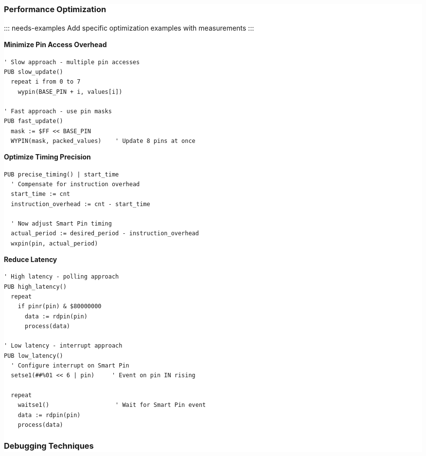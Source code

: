 ### Performance Optimization

::: needs-examples
Add specific optimization examples with measurements
:::

**Minimize Pin Access Overhead**

```spin2
' Slow approach - multiple pin accesses
PUB slow_update()
  repeat i from 0 to 7
    wypin(BASE_PIN + i, values[i])

' Fast approach - use pin masks
PUB fast_update()
  mask := $FF << BASE_PIN
  WYPIN(mask, packed_values)    ' Update 8 pins at once
```

**Optimize Timing Precision**

```spin2
PUB precise_timing() | start_time
  ' Compensate for instruction overhead
  start_time := cnt
  instruction_overhead := cnt - start_time

  ' Now adjust Smart Pin timing
  actual_period := desired_period - instruction_overhead
  wxpin(pin, actual_period)
```

**Reduce Latency**

```spin2
' High latency - polling approach
PUB high_latency()
  repeat
    if pinr(pin) & $80000000
      data := rdpin(pin)
      process(data)

' Low latency - interrupt approach
PUB low_latency()
  ' Configure interrupt on Smart Pin
  setse1(##%01 << 6 | pin)     ' Event on pin IN rising

  repeat
    waitse1()                   ' Wait for Smart Pin event
    data := rdpin(pin)
    process(data)
```

### Debugging Techniques
